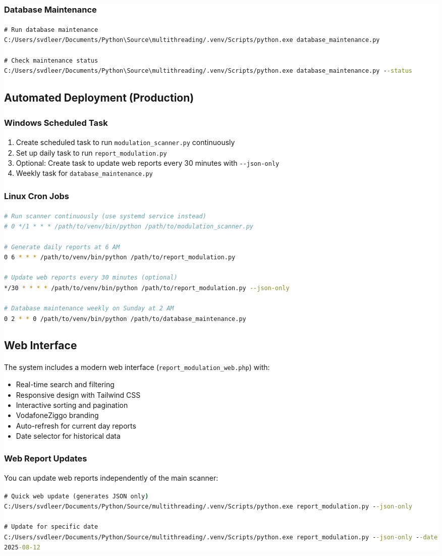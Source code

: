 ### Database Maintenance
```cmd
# Run database maintenance
C:/Users/svdleer/Documents/Python\Source\multithreading/.venv/Scripts/python.exe database_maintenance.py

# Check maintenance status
C:/Users/svdleer/Documents/Python\Source\multithreading/.venv/Scripts/python.exe database_maintenance.py --status
```

## Automated Deployment (Production)

### Windows Scheduled Task
1. Create scheduled task to run `modulation_scanner.py` continuously
2. Set up daily task to run `report_modulation.py`
3. Optional: Create task to update web reports every 30 minutes with `--json-only`
4. Weekly task for `database_maintenance.py`

### Linux Cron Jobs
```bash
# Run scanner continuously (use systemd service instead)
# 0 */1 * * * /path/to/venv/bin/python /path/to/modulation_scanner.py

# Generate daily reports at 6 AM
0 6 * * * /path/to/venv/bin/python /path/to/report_modulation.py

# Update web reports every 30 minutes (optional)
*/30 * * * * /path/to/venv/bin/python /path/to/report_modulation.py --json-only

# Database maintenance weekly on Sunday at 2 AM
0 2 * * 0 /path/to/venv/bin/python /path/to/database_maintenance.py
```

## Web Interface

The system includes a modern web interface (`report_modulation_web.php`) with:
- Real-time search and filtering
- Responsive design with Tailwind CSS
- Interactive sorting and pagination
- VodafoneZiggo branding
- Auto-refresh for current day reports
- Date selector for historical data

### Web Report Updates
You can update web reports independently of the main scanner:

```cmd
# Quick web update (generates JSON only)
C:/Users/svdleer/Documents/Python/Source/multithreading/.venv/Scripts/python.exe report_modulation.py --json-only

# Update for specific date
C:/Users/svdleer/Documents/Python/Source/multithreading/.venv/Scripts/python.exe report_modulation.py --json-only --date 2025-08-12
```
